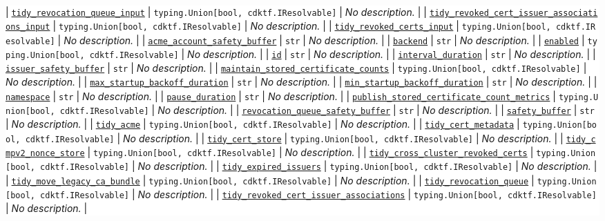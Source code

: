 | <code><a href="#@cdktf/provider-vault.pkiSecretBackendConfigAutoTidy.PkiSecretBackendConfigAutoTidy.property.tidyRevocationQueueInput">tidy_revocation_queue_input</a></code> | <code>typing.Union[bool, cdktf.IResolvable]</code> | *No description.* |
| <code><a href="#@cdktf/provider-vault.pkiSecretBackendConfigAutoTidy.PkiSecretBackendConfigAutoTidy.property.tidyRevokedCertIssuerAssociationsInput">tidy_revoked_cert_issuer_associations_input</a></code> | <code>typing.Union[bool, cdktf.IResolvable]</code> | *No description.* |
| <code><a href="#@cdktf/provider-vault.pkiSecretBackendConfigAutoTidy.PkiSecretBackendConfigAutoTidy.property.tidyRevokedCertsInput">tidy_revoked_certs_input</a></code> | <code>typing.Union[bool, cdktf.IResolvable]</code> | *No description.* |
| <code><a href="#@cdktf/provider-vault.pkiSecretBackendConfigAutoTidy.PkiSecretBackendConfigAutoTidy.property.acmeAccountSafetyBuffer">acme_account_safety_buffer</a></code> | <code>str</code> | *No description.* |
| <code><a href="#@cdktf/provider-vault.pkiSecretBackendConfigAutoTidy.PkiSecretBackendConfigAutoTidy.property.backend">backend</a></code> | <code>str</code> | *No description.* |
| <code><a href="#@cdktf/provider-vault.pkiSecretBackendConfigAutoTidy.PkiSecretBackendConfigAutoTidy.property.enabled">enabled</a></code> | <code>typing.Union[bool, cdktf.IResolvable]</code> | *No description.* |
| <code><a href="#@cdktf/provider-vault.pkiSecretBackendConfigAutoTidy.PkiSecretBackendConfigAutoTidy.property.id">id</a></code> | <code>str</code> | *No description.* |
| <code><a href="#@cdktf/provider-vault.pkiSecretBackendConfigAutoTidy.PkiSecretBackendConfigAutoTidy.property.intervalDuration">interval_duration</a></code> | <code>str</code> | *No description.* |
| <code><a href="#@cdktf/provider-vault.pkiSecretBackendConfigAutoTidy.PkiSecretBackendConfigAutoTidy.property.issuerSafetyBuffer">issuer_safety_buffer</a></code> | <code>str</code> | *No description.* |
| <code><a href="#@cdktf/provider-vault.pkiSecretBackendConfigAutoTidy.PkiSecretBackendConfigAutoTidy.property.maintainStoredCertificateCounts">maintain_stored_certificate_counts</a></code> | <code>typing.Union[bool, cdktf.IResolvable]</code> | *No description.* |
| <code><a href="#@cdktf/provider-vault.pkiSecretBackendConfigAutoTidy.PkiSecretBackendConfigAutoTidy.property.maxStartupBackoffDuration">max_startup_backoff_duration</a></code> | <code>str</code> | *No description.* |
| <code><a href="#@cdktf/provider-vault.pkiSecretBackendConfigAutoTidy.PkiSecretBackendConfigAutoTidy.property.minStartupBackoffDuration">min_startup_backoff_duration</a></code> | <code>str</code> | *No description.* |
| <code><a href="#@cdktf/provider-vault.pkiSecretBackendConfigAutoTidy.PkiSecretBackendConfigAutoTidy.property.namespace">namespace</a></code> | <code>str</code> | *No description.* |
| <code><a href="#@cdktf/provider-vault.pkiSecretBackendConfigAutoTidy.PkiSecretBackendConfigAutoTidy.property.pauseDuration">pause_duration</a></code> | <code>str</code> | *No description.* |
| <code><a href="#@cdktf/provider-vault.pkiSecretBackendConfigAutoTidy.PkiSecretBackendConfigAutoTidy.property.publishStoredCertificateCountMetrics">publish_stored_certificate_count_metrics</a></code> | <code>typing.Union[bool, cdktf.IResolvable]</code> | *No description.* |
| <code><a href="#@cdktf/provider-vault.pkiSecretBackendConfigAutoTidy.PkiSecretBackendConfigAutoTidy.property.revocationQueueSafetyBuffer">revocation_queue_safety_buffer</a></code> | <code>str</code> | *No description.* |
| <code><a href="#@cdktf/provider-vault.pkiSecretBackendConfigAutoTidy.PkiSecretBackendConfigAutoTidy.property.safetyBuffer">safety_buffer</a></code> | <code>str</code> | *No description.* |
| <code><a href="#@cdktf/provider-vault.pkiSecretBackendConfigAutoTidy.PkiSecretBackendConfigAutoTidy.property.tidyAcme">tidy_acme</a></code> | <code>typing.Union[bool, cdktf.IResolvable]</code> | *No description.* |
| <code><a href="#@cdktf/provider-vault.pkiSecretBackendConfigAutoTidy.PkiSecretBackendConfigAutoTidy.property.tidyCertMetadata">tidy_cert_metadata</a></code> | <code>typing.Union[bool, cdktf.IResolvable]</code> | *No description.* |
| <code><a href="#@cdktf/provider-vault.pkiSecretBackendConfigAutoTidy.PkiSecretBackendConfigAutoTidy.property.tidyCertStore">tidy_cert_store</a></code> | <code>typing.Union[bool, cdktf.IResolvable]</code> | *No description.* |
| <code><a href="#@cdktf/provider-vault.pkiSecretBackendConfigAutoTidy.PkiSecretBackendConfigAutoTidy.property.tidyCmpv2NonceStore">tidy_cmpv2_nonce_store</a></code> | <code>typing.Union[bool, cdktf.IResolvable]</code> | *No description.* |
| <code><a href="#@cdktf/provider-vault.pkiSecretBackendConfigAutoTidy.PkiSecretBackendConfigAutoTidy.property.tidyCrossClusterRevokedCerts">tidy_cross_cluster_revoked_certs</a></code> | <code>typing.Union[bool, cdktf.IResolvable]</code> | *No description.* |
| <code><a href="#@cdktf/provider-vault.pkiSecretBackendConfigAutoTidy.PkiSecretBackendConfigAutoTidy.property.tidyExpiredIssuers">tidy_expired_issuers</a></code> | <code>typing.Union[bool, cdktf.IResolvable]</code> | *No description.* |
| <code><a href="#@cdktf/provider-vault.pkiSecretBackendConfigAutoTidy.PkiSecretBackendConfigAutoTidy.property.tidyMoveLegacyCaBundle">tidy_move_legacy_ca_bundle</a></code> | <code>typing.Union[bool, cdktf.IResolvable]</code> | *No description.* |
| <code><a href="#@cdktf/provider-vault.pkiSecretBackendConfigAutoTidy.PkiSecretBackendConfigAutoTidy.property.tidyRevocationQueue">tidy_revocation_queue</a></code> | <code>typing.Union[bool, cdktf.IResolvable]</code> | *No description.* |
| <code><a href="#@cdktf/provider-vault.pkiSecretBackendConfigAutoTidy.PkiSecretBackendConfigAutoTidy.property.tidyRevokedCertIssuerAssociations">tidy_revoked_cert_issuer_associations</a></code> | <code>typing.Union[bool, cdktf.IResolvable]</code> | *No description.* |